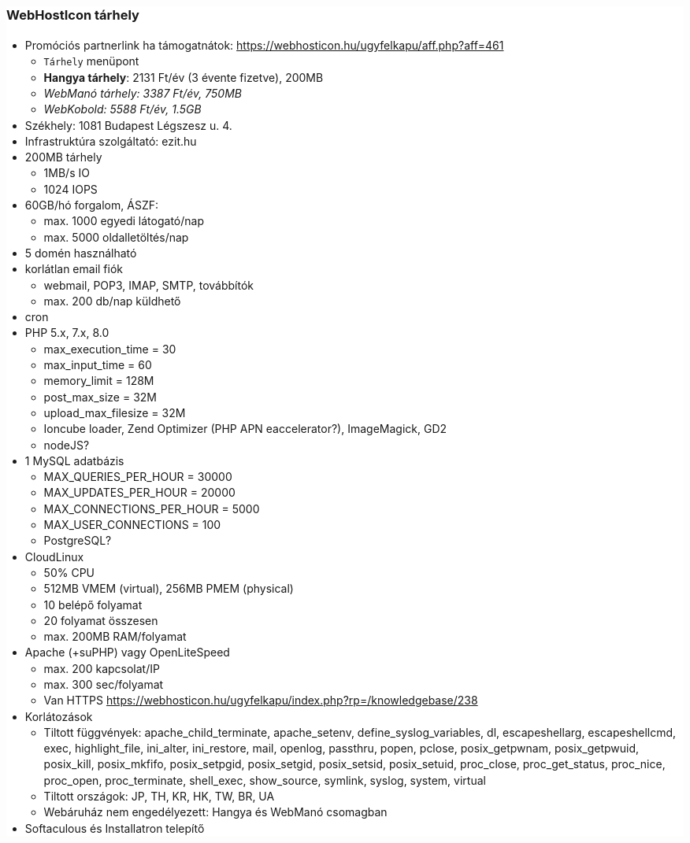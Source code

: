 ### WebHostIcon tárhely

* Promóciós partnerlink ha támogatnátok: https://webhosticon.hu/ugyfelkapu/aff.php?aff=461
  * `Tárhely` menüpont
  * **Hangya tárhely**: 2131 Ft/év (3 évente fizetve), 200MB
  * _WebManó tárhely: 3387 Ft/év, 750MB_
  * _WebKobold: 5588 Ft/év, 1.5GB_
* Székhely: 1081 Budapest Légszesz u. 4.
* Infrastruktúra szolgáltató: ezit.hu
* 200MB tárhely
  * 1MB/s IO
  * 1024 IOPS
* 60GB/hó forgalom, ÁSZF:
  * max. 1000 egyedi látogató/nap
  * max. 5000 oldalletöltés/nap
* 5 domén használható
* korlátlan email fiók
  * webmail, POP3, IMAP, SMTP, továbbítók
  * max. 200 db/nap küldhető
* cron
* PHP 5.x, 7.x, 8.0
  * max_execution_time = 30
  * max_input_time = 60
  * memory_limit = 128M
  * post_max_size = 32M
  * upload_max_filesize = 32M
  * Ioncube loader, Zend Optimizer (PHP APN eaccelerator?), ImageMagick, GD2
  * nodeJS?
* 1 MySQL adatbázis
  * MAX_QUERIES_PER_HOUR = 30000
  * MAX_UPDATES_PER_HOUR = 20000
  * MAX_CONNECTIONS_PER_HOUR = 5000
  * MAX_USER_CONNECTIONS = 100
  * PostgreSQL?
* CloudLinux
  * 50% CPU
  * 512MB VMEM (virtual), 256MB PMEM (physical)
  * 10 belépő folyamat
  * 20 folyamat összesen
  * max. 200MB RAM/folyamat
* Apache (+suPHP) vagy OpenLiteSpeed
  * max. 200 kapcsolat/IP
  * max. 300 sec/folyamat
  * Van HTTPS https://webhosticon.hu/ugyfelkapu/index.php?rp=/knowledgebase/238
* Korlátozások
  * Tiltott függvények: apache_child_terminate, apache_setenv, define_syslog_variables, dl, escapeshellarg, escapeshellcmd, exec, highlight_file, ini_alter, ini_restore, mail, openlog, passthru, popen, pclose, posix_getpwnam, posix_getpwuid, posix_kill, posix_mkfifo, posix_setpgid, posix_setgid, posix_setsid, posix_setuid, proc_close, proc_get_status, proc_nice, proc_open, proc_terminate, shell_exec, show_source, symlink, syslog, system, virtual
  * Tiltott országok: JP, TH, KR, HK, TW, BR, UA
  * Webáruház nem engedélyezett: Hangya és WebManó csomagban
* Softaculous és Installatron telepítő
